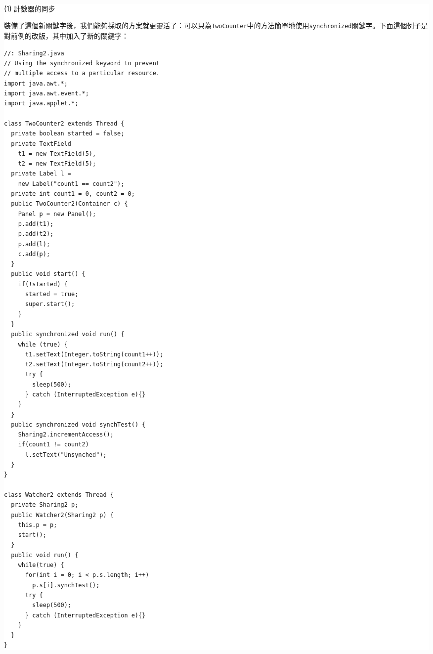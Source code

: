 (1) 計數器的同步

裝備了這個新關鍵字後，我們能夠採取的方案就更靈活了：可以只為`TwoCounter`中的方法簡單地使用`synchronized`關鍵字。下面這個例子是對前例的改版，其中加入了新的關鍵字：

```
//: Sharing2.java
// Using the synchronized keyword to prevent
// multiple access to a particular resource.
import java.awt.*;
import java.awt.event.*;
import java.applet.*;

class TwoCounter2 extends Thread {
  private boolean started = false;
  private TextField
    t1 = new TextField(5),
    t2 = new TextField(5);
  private Label l =
    new Label("count1 == count2");
  private int count1 = 0, count2 = 0;
  public TwoCounter2(Container c) {
    Panel p = new Panel();
    p.add(t1);
    p.add(t2);
    p.add(l);
    c.add(p);
  }    
  public void start() {
    if(!started) {
      started = true;
      super.start();
    }
  }
  public synchronized void run() {
    while (true) {
      t1.setText(Integer.toString(count1++));
      t2.setText(Integer.toString(count2++));
      try {
        sleep(500);
      } catch (InterruptedException e){}
    }
  }
  public synchronized void synchTest() {
    Sharing2.incrementAccess();
    if(count1 != count2)
      l.setText("Unsynched");
  }
}

class Watcher2 extends Thread {
  private Sharing2 p;
  public Watcher2(Sharing2 p) {
    this.p = p;
    start();
  }
  public void run() {
    while(true) {
      for(int i = 0; i < p.s.length; i++)
        p.s[i].synchTest();
      try {
        sleep(500);
      } catch (InterruptedException e){}
    }
  }
}
```